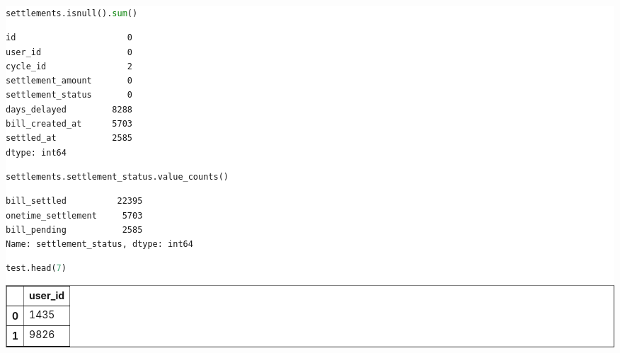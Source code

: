 


```python
settlements.isnull().sum()
```




    id                      0
    user_id                 0
    cycle_id                2
    settlement_amount       0
    settlement_status       0
    days_delayed         8288
    bill_created_at      5703
    settled_at           2585
    dtype: int64




```python
settlements.settlement_status.value_counts()
```




    bill_settled          22395
    onetime_settlement     5703
    bill_pending           2585
    Name: settlement_status, dtype: int64




```python
test.head(7)
```




<div>
<style scoped>
    .dataframe tbody tr th:only-of-type {
        vertical-align: middle;
    }

    .dataframe tbody tr th {
        vertical-align: top;
    }

    .dataframe thead th {
        text-align: right;
    }
</style>
<table border="1" class="dataframe">
  <thead>
    <tr style="text-align: right;">
      <th></th>
      <th>user_id</th>
    </tr>
  </thead>
  <tbody>
    <tr>
      <th>0</th>
      <td>1435</td>
    </tr>
    <tr>
      <th>1</th>
      <td>9826</td>
    </tr>
    <tr>